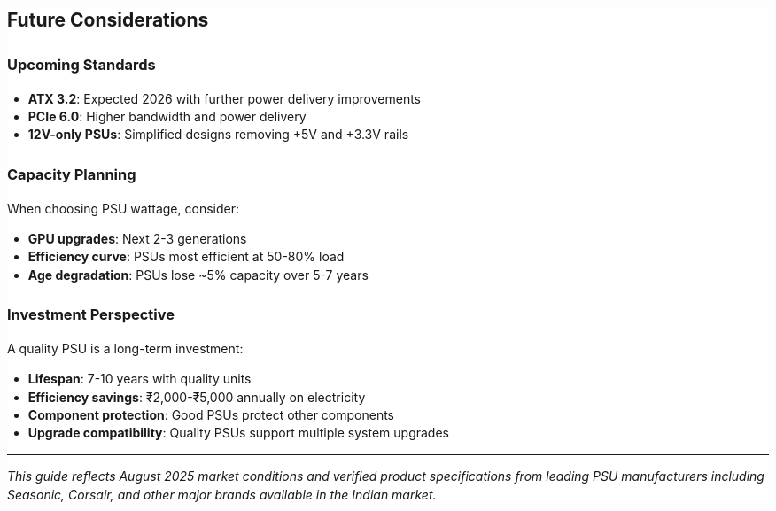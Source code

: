 ## Future Considerations

### Upcoming Standards
- **ATX 3.2**: Expected 2026 with further power delivery improvements
- **PCIe 6.0**: Higher bandwidth and power delivery
- **12V-only PSUs**: Simplified designs removing +5V and +3.3V rails

### Capacity Planning
When choosing PSU wattage, consider:
- **GPU upgrades**: Next 2-3 generations
- **Efficiency curve**: PSUs most efficient at 50-80% load
- **Age degradation**: PSUs lose ~5% capacity over 5-7 years

### Investment Perspective
A quality PSU is a long-term investment:
- **Lifespan**: 7-10 years with quality units
- **Efficiency savings**: ₹2,000-₹5,000 annually on electricity
- **Component protection**: Good PSUs protect other components
- **Upgrade compatibility**: Quality PSUs support multiple system upgrades

---

*This guide reflects August 2025 market conditions and verified product specifications from leading PSU manufacturers including Seasonic, Corsair, and other major brands available in the Indian market.*
